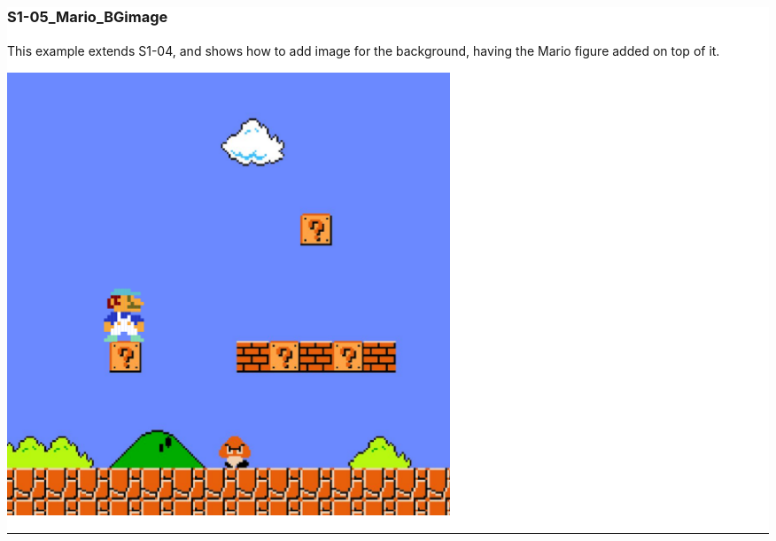 
### S1-05_Mario_BGimage
This example extends S1-04, and shows how to add image for the background, having the Mario figure added on top of it.

<img src="images/S1-05_Mario_BGimage.png" width="500"/>

---
